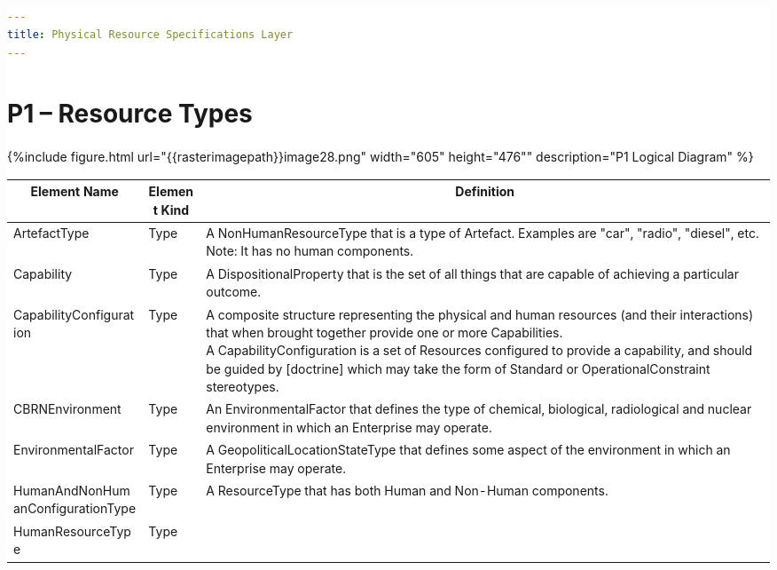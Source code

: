 ```yaml
---
title: Physical Resource Specifications Layer
---
```



# P1 – Resource Types


{%include figure.html url="{{rasterimagepath}}image28.png" width="605" height="476"" description="P1 Logical Diagram" %}


<table>
<thead>
<tr>
<th>Element Name</th>
<th>Element Kind</th>
<th>Definition</th>
</tr>
</thead>
<tbody>
<tr>
<td>ArtefactType</td>
<td>Type</td>
<td>A NonHumanResourceType that is a type of Artefact. Examples are &quot;car&quot;, &quot;radio&quot;, &quot;diesel&quot;, etc.<br />Note: It has no human components.</td>
</tr>
<tr>
<td>Capability</td>
<td>Type</td>
<td>A DispositionalProperty that is the set of all things that are capable of achieving a particular outcome.</td>
</tr>
<tr>
<td>CapabilityConfiguration</td>
<td>Type</td>
<td>A composite structure representing the physical and human resources (and their interactions) that when brought together provide one or more Capabilities.<br />A CapabilityConfiguration is a set of Resources configured to provide a capability, and should be guided by [doctrine] which may take the form of Standard or OperationalConstraint stereotypes.</td>
</tr>
<tr>
<td>CBRNEnvironment</td>
<td>Type</td>
<td>An EnvironmentalFactor that defines the type of chemical, biological, radiological and nuclear environment in which an Enterprise may operate.</td>
</tr>
<tr>
<td>EnvironmentalFactor</td>
<td>Type</td>
<td>A GeopoliticalLocationStateType that defines some aspect of the environment in which an Enterprise may operate.</td>
</tr>
<tr>
<td>HumanAndNonHumanConfigurationType</td>
<td>Type</td>
<td>A ResourceType that has both Human and Non-Human components.</td>
</tr>
<tr>
<td>HumanResourceType</td>
<td>Type</td>